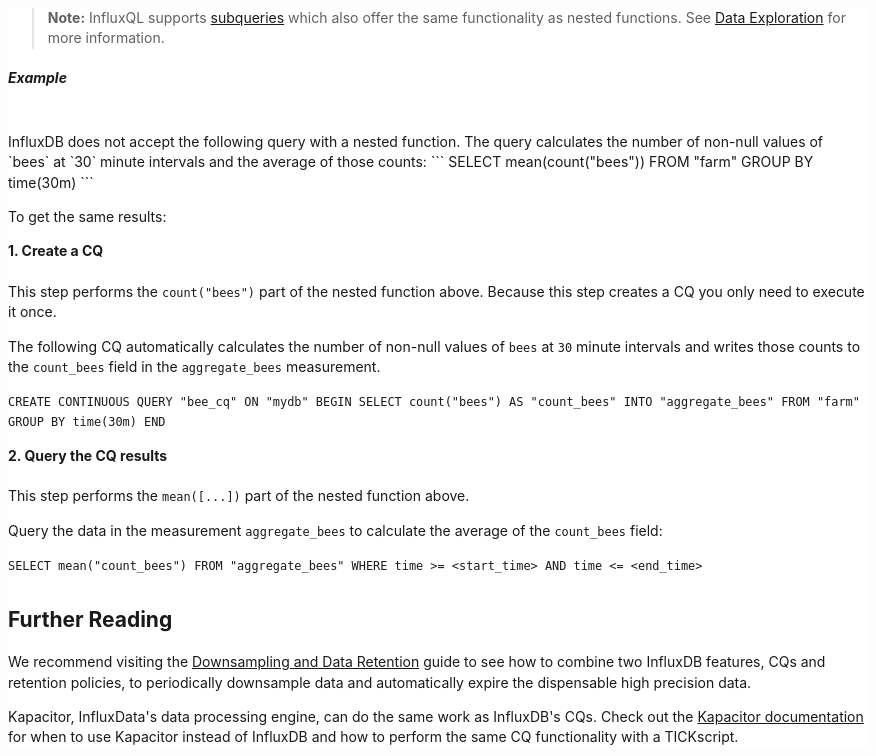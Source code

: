 > **Note:** InfluxQL supports [subqueries](/influxdb/v1.4/query_language/data_exploration/#subqueries) which also offer the same functionality as nested functions.
See [Data Exploration](/influxdb/v1.4/query_language/data_exploration/#subqueries) for more information.

##### Example
<br>
InfluxDB does not accept the following query with a nested function.
The query calculates the number of non-null values
of `bees` at `30` minute intervals and the average of those counts:
```
SELECT mean(count("bees")) FROM "farm" GROUP BY time(30m)
```

To get the same results:

**1. Create a CQ**  
<br>
This step performs the `count("bees")` part of the nested function above.
Because this step creates a CQ you only need to execute it once.

The following CQ automatically calculates the number of non-null values of `bees` at `30` minute intervals
and writes those counts to the `count_bees` field in the `aggregate_bees` measurement.
```
CREATE CONTINUOUS QUERY "bee_cq" ON "mydb" BEGIN SELECT count("bees") AS "count_bees" INTO "aggregate_bees" FROM "farm" GROUP BY time(30m) END
```

**2. Query the CQ results**  
<br>
This step performs the `mean([...])` part of the nested function above.

Query the data in the measurement `aggregate_bees` to calculate the average of the
`count_bees` field:
```
SELECT mean("count_bees") FROM "aggregate_bees" WHERE time >= <start_time> AND time <= <end_time>
```

## Further Reading

We recommend visiting the
[Downsampling and Data Retention](/influxdb/v1.4/guides/downsampling_and_retention/)
guide to see how to combine two InfluxDB features, CQs and retention policies,
to periodically downsample data and automatically expire the dispensable high
precision data.

Kapacitor, InfluxData's data processing engine, can do the same work as
InfluxDB's CQs.
Check out the
[Kapacitor documentation](/kapacitor/latest/examples/continuous_queries/) for when
to use Kapacitor instead of InfluxDB and how to perform the same CQ
functionality with a TICKscript.
